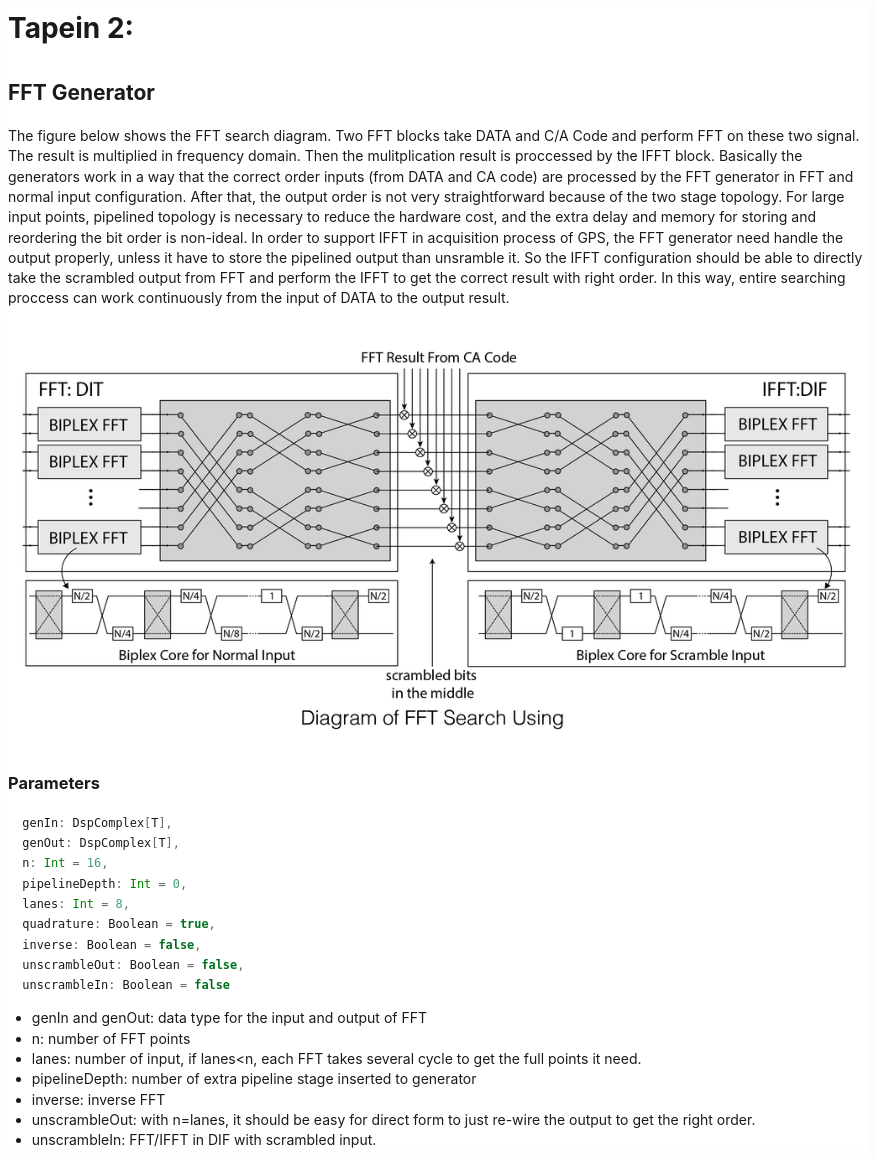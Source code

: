 # Tapein 2:

## FFT Generator
The figure below shows the FFT search diagram. Two FFT blocks take DATA and C/A Code and perform FFT on these two signal. The result is multiplied in frequency domain. Then the mulitplication result is proccessed by the IFFT block.
Basically the generators work in a way that the correct order inputs (from DATA and CA code) are processed by the FFT generator in FFT and normal input configuration. After that, the output order is not very straightforward because of the two stage topology.
For large input points, pipelined topology is necessary to reduce the hardware cost, and the extra delay and memory for storing and reordering the bit order is non-ideal. 
In order to support IFFT in acquisition process of GPS, the FFT generator need handle the output properly, unless it have to store the pipelined output than unsramble it. 
So the IFFT configuration should be able to directly take the scrambled output from FFT and perform the IFFT to get the correct result with right order.
In this way, entire searching proccess can work continuously from the input of DATA to the output result.

![FFT_Search_Diagram](pictures/fft/fft-search-diagram.png)

### Parameters
```scala
  genIn: DspComplex[T],
  genOut: DspComplex[T],
  n: Int = 16, 
  pipelineDepth: Int = 0,
  lanes: Int = 8,
  quadrature: Boolean = true,
  inverse: Boolean = false,
  unscrambleOut: Boolean = false,
  unscrambleIn: Boolean = false
 ```
 - genIn and genOut: data type for the input and output of FFT
 - n: number of FFT points
 - lanes: number of input, if lanes<n, each FFT takes several cycle to get the full points it need.
 - pipelineDepth: number of extra pipeline stage inserted to generator
 - inverse: inverse FFT
 - unscrambleOut: with n=lanes, it should be easy for direct form to just re-wire the output to get the right order.
 - unscrambleIn: FFT/IFFT in DIF with scrambled input.
